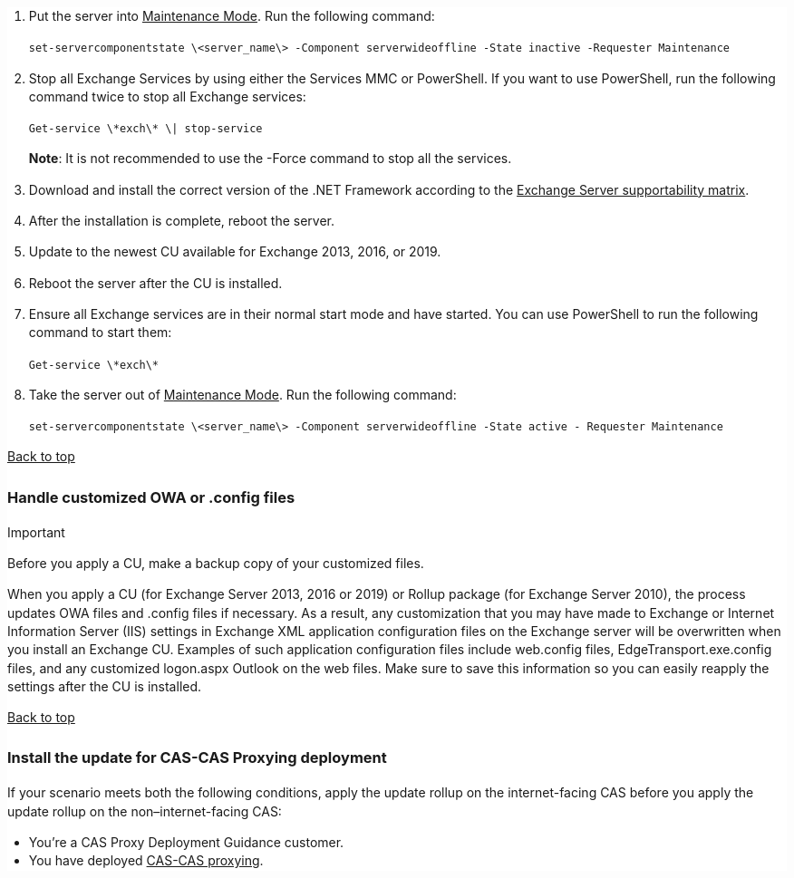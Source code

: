 1. Put the server into [Maintenance Mode](/Exchange/high-availability/manage-ha/manage-dags?redirectedfrom=MSDN&view=exchserver-2019#performing-maintenance-on-dag-members&preserve-view=true).
    Run the following command:

    `set-servercomponentstate \<server_name\> -Component serverwideoffline -State inactive -Requester Maintenance`

2. Stop all Exchange Services by using either the Services MMC or PowerShell. If you want to use PowerShell, run the following command twice to stop all Exchange services:

    `Get-service \*exch\* \| stop-service`

    **Note**: It is not recommended to use the -Force command to stop all the services.

3. Download and install the correct version of the .NET Framework according to the [Exchange Server supportability matrix](/exchange/plan-and-deploy/supportability-matrix?view=exchserver-2019#exchange-2019&preserve-view=true).

4. After the installation is complete, reboot the server.

5. Update to the newest CU available for Exchange 2013, 2016, or 2019.

6. Reboot the server after the CU is installed.

7. Ensure all Exchange services are in their normal start mode and have started. You can use PowerShell to run the following command to start them:

    `Get-service \*exch\*`

8. Take the server out of [Maintenance Mode](/Exchange/high-availability/manage-ha/manage-dags?redirectedfrom=MSDN&view=exchserver-2019#performing-maintenance-on-dag-members&preserve-view=true). Run the following command:

    `set-servercomponentstate \<server_name\> -Component serverwideoffline -State active - Requester Maintenance`

[Back to top](#summary)

### Handle customized OWA or .config files

> [!IMPORTANT]
> Before you apply a CU, make a backup copy of your customized files.

When you apply a CU (for Exchange Server 2013, 2016 or 2019) or Rollup package (for Exchange Server 2010), the process updates OWA files and .config files if necessary. As a result, any customization that you may have made to Exchange or Internet Information Server (IIS) settings in Exchange XML application configuration files on the Exchange server will be overwritten when you install an Exchange CU. Examples of such application configuration files include web.config files, EdgeTransport.exe.config files, and any customized logon.aspx Outlook on the web files. Make sure to save this information so you can easily reapply the settings after the CU is installed.

[Back to top](#summary)

### Install the update for CAS-CAS Proxying deployment

If your scenario meets both the following conditions, apply the update rollup on the internet-facing CAS before you apply the update rollup on the non–internet-facing CAS:

- You’re a CAS Proxy Deployment Guidance customer.
- You have deployed [CAS-CAS proxying](https://docs.microsoft.com/previous-versions/exchange-server/exchange-140/bb310763(v=exchg.140)?redirectedfrom=MSDN).
